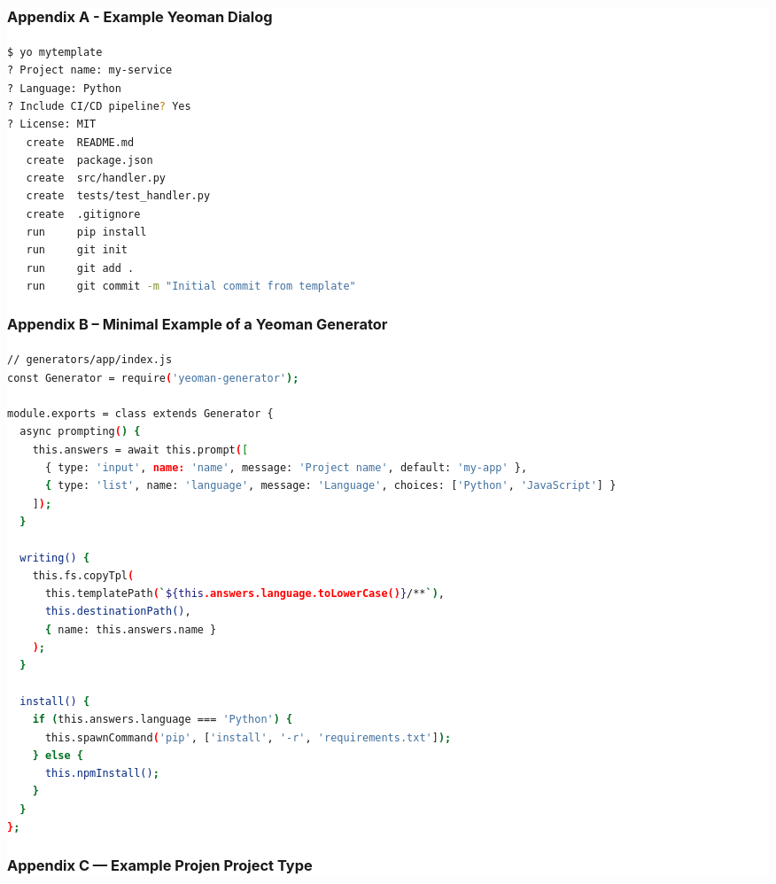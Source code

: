 ### Appendix A - Example Yeoman Dialog

```bash
$ yo mytemplate
? Project name: my-service
? Language: Python
? Include CI/CD pipeline? Yes
? License: MIT
   create  README.md
   create  package.json
   create  src/handler.py
   create  tests/test_handler.py
   create  .gitignore
   run     pip install
   run     git init
   run     git add .
   run     git commit -m "Initial commit from template"
```

### Appendix B – Minimal Example of a Yeoman Generator

```bash
// generators/app/index.js
const Generator = require('yeoman-generator');

module.exports = class extends Generator {
  async prompting() {
    this.answers = await this.prompt([
      { type: 'input', name: 'name', message: 'Project name', default: 'my-app' },
      { type: 'list', name: 'language', message: 'Language', choices: ['Python', 'JavaScript'] }
    ]);
  }

  writing() {
    this.fs.copyTpl(
      this.templatePath(`${this.answers.language.toLowerCase()}/**`),
      this.destinationPath(),
      { name: this.answers.name }
    );
  }

  install() {
    if (this.answers.language === 'Python') {
      this.spawnCommand('pip', ['install', '-r', 'requirements.txt']);
    } else {
      this.npmInstall();
    }
  }
};
```

### Appendix C — Example Projen Project Type
